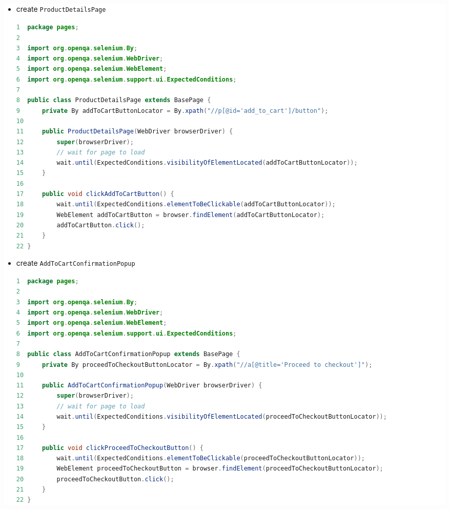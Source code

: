   - create `ProductDetailsPage`

    ```java
    1  package pages;
    2
    3  import org.openqa.selenium.By;
    4  import org.openqa.selenium.WebDriver;
    5  import org.openqa.selenium.WebElement;
    6  import org.openqa.selenium.support.ui.ExpectedConditions;
    7
    8  public class ProductDetailsPage extends BasePage {
    9      private By addToCartButtonLocator = By.xpath("//p[@id='add_to_cart']/button");
    10
    11     public ProductDetailsPage(WebDriver browserDriver) {
    12         super(browserDriver);
    13         // wait for page to load
    14         wait.until(ExpectedConditions.visibilityOfElementLocated(addToCartButtonLocator));
    15     }
    16
    17     public void clickAddToCartButton() {
    18         wait.until(ExpectedConditions.elementToBeClickable(addToCartButtonLocator));
    19         WebElement addToCartButton = browser.findElement(addToCartButtonLocator);
    20         addToCartButton.click();
    21     }
    22 }
    ```

  - create `AddToCartConfirmationPopup`

    ```java
    1  package pages;
    2
    3  import org.openqa.selenium.By;
    4  import org.openqa.selenium.WebDriver;
    5  import org.openqa.selenium.WebElement;
    6  import org.openqa.selenium.support.ui.ExpectedConditions;
    7
    8  public class AddToCartConfirmationPopup extends BasePage {
    9      private By proceedToCheckoutButtonLocator = By.xpath("//a[@title='Proceed to checkout']");
    10
    11     public AddToCartConfirmationPopup(WebDriver browserDriver) {
    12         super(browserDriver);
    13         // wait for page to load
    14         wait.until(ExpectedConditions.visibilityOfElementLocated(proceedToCheckoutButtonLocator));
    15     }
    16
    17     public void clickProceedToCheckoutButton() {
    18         wait.until(ExpectedConditions.elementToBeClickable(proceedToCheckoutButtonLocator));
    19         WebElement proceedToCheckoutButton = browser.findElement(proceedToCheckoutButtonLocator);
    20         proceedToCheckoutButton.click();
    21     }
    22 }
    ```

